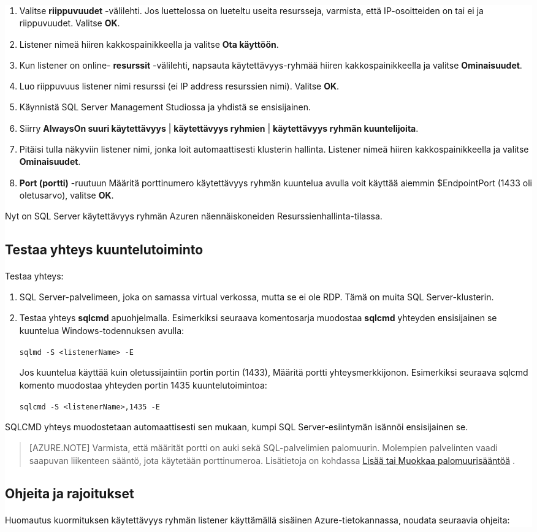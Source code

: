 1. Valitse **riippuvuudet** -välilehti. Jos luettelossa on lueteltu useita resursseja, varmista, että IP-osoitteiden on tai ei ja riippuvuudet. Valitse **OK**.

1. Listener nimeä hiiren kakkospainikkeella ja valitse **Ota käyttöön**.

1. Kun listener on online- **resurssit** -välilehti, napsauta käytettävyys-ryhmää hiiren kakkospainikkeella ja valitse **Ominaisuudet**.

1. Luo riippuvuus listener nimi resurssi (ei IP address resurssien nimi). Valitse **OK**.

1. Käynnistä SQL Server Management Studiossa ja yhdistä se ensisijainen.

1. Siirry **AlwaysOn suuri käytettävyys** | **käytettävyys ryhmien** | **käytettävyys ryhmän kuuntelijoita**. 

1. Pitäisi tulla näkyviin listener nimi, jonka loit automaattisesti klusterin hallinta. Listener nimeä hiiren kakkospainikkeella ja valitse **Ominaisuudet**.

1. **Port (portti)** -ruutuun Määritä porttinumero käytettävyys ryhmän kuuntelua avulla voit käyttää aiemmin $EndpointPort (1433 oli oletusarvo), valitse **OK**.

Nyt on SQL Server käytettävyys ryhmän Azuren näennäiskoneiden Resurssienhallinta-tilassa. 

## <a name="test-the-connection-to-the-listener"></a>Testaa yhteys kuuntelutoiminto

Testaa yhteys:

1. SQL Server-palvelimeen, joka on samassa virtual verkossa, mutta se ei ole RDP. Tämä on muita SQL Server-klusterin.

2. Testaa yhteys **sqlcmd** apuohjelmalla. Esimerkiksi seuraava komentosarja muodostaa **sqlcmd** yhteyden ensisijainen se kuuntelua Windows-todennuksen avulla:

    ```
    sqlmd -S <listenerName> -E
    ```

    Jos kuuntelua käyttää kuin oletussijaintiin portin portin (1433), Määritä portti yhteysmerkkijonon. Esimerkiksi seuraava sqlcmd komento muodostaa yhteyden portin 1435 kuuntelutoimintoa: 
    
    ```
    sqlcmd -S <listenerName>,1435 -E
    ```

SQLCMD yhteys muodostetaan automaattisesti sen mukaan, kumpi SQL Server-esiintymän isännöi ensisijainen se. 

>[AZURE.NOTE] Varmista, että määrität portti on auki sekä SQL-palvelimien palomuurin. Molempien palvelinten vaadi saapuvan liikenteen sääntö, jota käytetään porttinumeroa. Lisätietoja on kohdassa [Lisää tai Muokkaa palomuurisääntöä](http://technet.microsoft.com/library/cc753558.aspx) . 

## <a name="guidelines-and-limitations"></a>Ohjeita ja rajoitukset

Huomautus kuormituksen käytettävyys ryhmän listener käyttämällä sisäinen Azure-tietokannassa, noudata seuraavia ohjeita:
